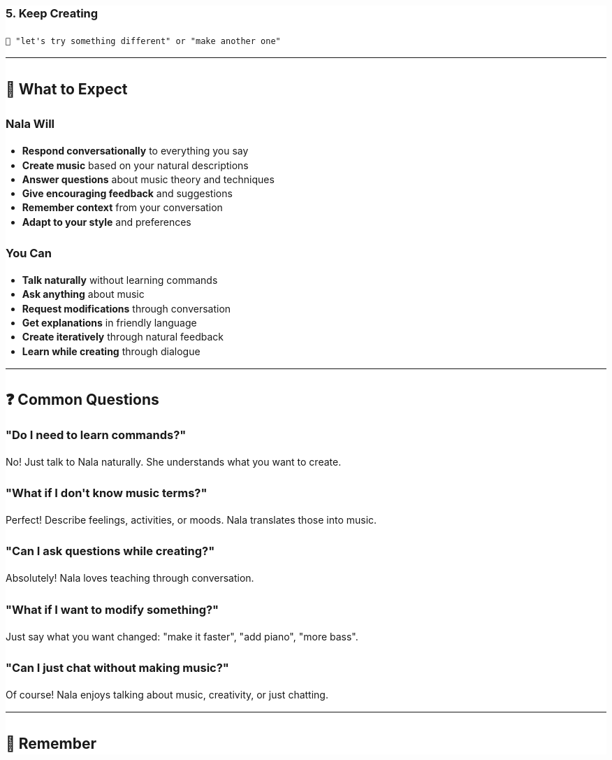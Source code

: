 ### **5. Keep Creating**
```
👤 "let's try something different" or "make another one"
```

---

## **🎵 What to Expect**

### **Nala Will**
- **Respond conversationally** to everything you say
- **Create music** based on your natural descriptions
- **Answer questions** about music theory and techniques
- **Give encouraging feedback** and suggestions
- **Remember context** from your conversation
- **Adapt to your style** and preferences

### **You Can**
- **Talk naturally** without learning commands
- **Ask anything** about music
- **Request modifications** through conversation
- **Get explanations** in friendly language
- **Create iteratively** through natural feedback
- **Learn while creating** through dialogue

---

## **❓ Common Questions**

### **"Do I need to learn commands?"**
No! Just talk to Nala naturally. She understands what you want to create.

### **"What if I don't know music terms?"**
Perfect! Describe feelings, activities, or moods. Nala translates those into music.

### **"Can I ask questions while creating?"**
Absolutely! Nala loves teaching through conversation.

### **"What if I want to modify something?"**
Just say what you want changed: "make it faster", "add piano", "more bass".

### **"Can I just chat without making music?"**
Of course! Nala enjoys talking about music, creativity, or just chatting.

---

## **🎯 Remember**
